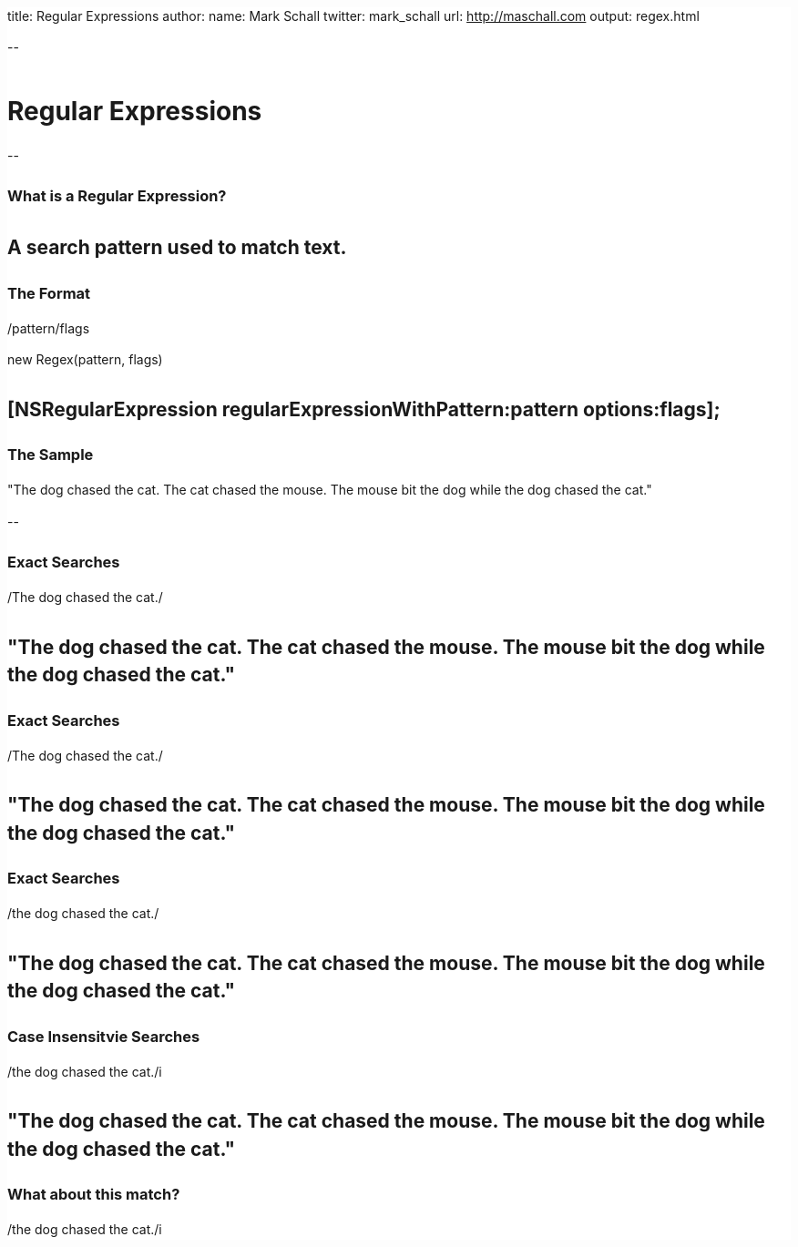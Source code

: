 title: Regular Expressions
author:
    name: Mark Schall
    twitter: mark_schall
    url: http://maschall.com
output: regex.html

--
# Regular Expressions
--
### What is a Regular Expression?

A search pattern used to match text.
--
### The Format
/pattern/flags

new Regex(pattern, flags)

[NSRegularExpression regularExpressionWithPattern:pattern options:flags];
--
### The Sample
"The dog chased the cat. The cat chased the mouse. The mouse bit the dog while the dog chased the cat."

--
### Exact Searches
/The dog chased the cat./

"The dog chased the cat. The cat chased the mouse. The mouse bit the dog while the dog chased the cat."
--
### Exact Searches
/The dog chased the cat./

"__The dog chased the cat.__ The cat chased the mouse. The mouse bit the dog while the dog chased the cat."
--
### Exact Searches
/the dog chased the cat./

"The dog chased the cat. The cat chased the mouse. The mouse bit the dog while __the dog chased the cat.__"
--
### Case Insensitvie Searches
/the dog chased the cat./i

"__The dog chased the cat.__ The cat chased the mouse. The mouse bit the dog while the dog chased the cat."
--
### What about this match?
/the dog chased the cat./i
